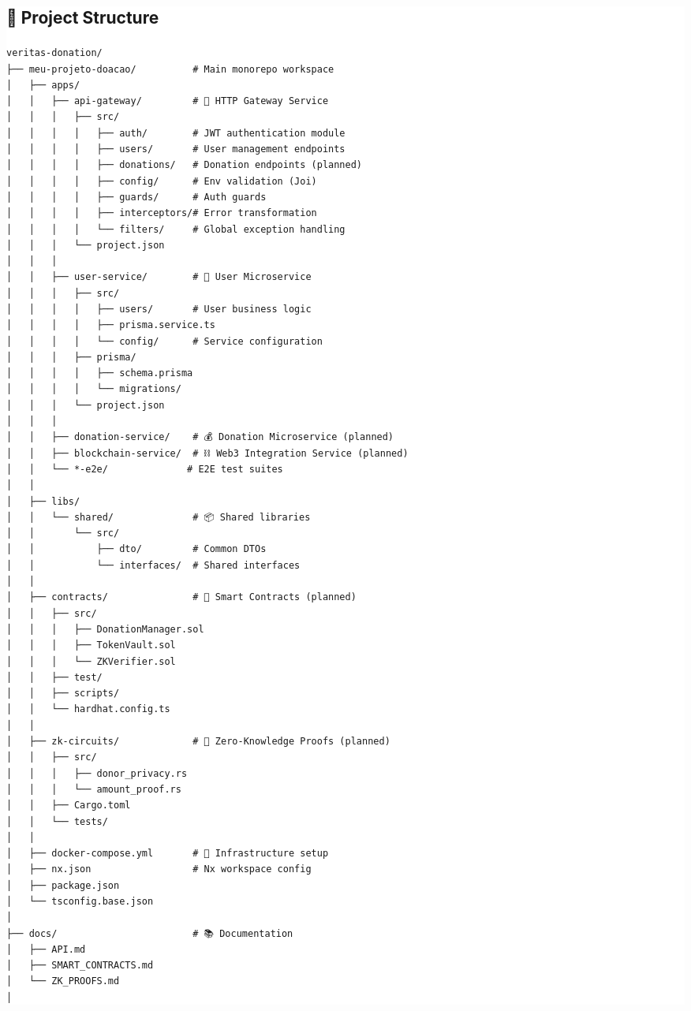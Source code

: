 
## 📁 Project Structure

```
veritas-donation/
├── meu-projeto-doacao/          # Main monorepo workspace
│   ├── apps/
│   │   ├── api-gateway/         # 🚪 HTTP Gateway Service
│   │   │   ├── src/
│   │   │   │   ├── auth/        # JWT authentication module
│   │   │   │   ├── users/       # User management endpoints
│   │   │   │   ├── donations/   # Donation endpoints (planned)
│   │   │   │   ├── config/      # Env validation (Joi)
│   │   │   │   ├── guards/      # Auth guards
│   │   │   │   ├── interceptors/# Error transformation
│   │   │   │   └── filters/     # Global exception handling
│   │   │   └── project.json
│   │   │
│   │   ├── user-service/        # 👤 User Microservice
│   │   │   ├── src/
│   │   │   │   ├── users/       # User business logic
│   │   │   │   ├── prisma.service.ts
│   │   │   │   └── config/      # Service configuration
│   │   │   ├── prisma/
│   │   │   │   ├── schema.prisma
│   │   │   │   └── migrations/
│   │   │   └── project.json
│   │   │
│   │   ├── donation-service/    # 💰 Donation Microservice (planned)
│   │   ├── blockchain-service/  # ⛓️ Web3 Integration Service (planned)
│   │   └── *-e2e/              # E2E test suites
│   │
│   ├── libs/
│   │   └── shared/              # 📦 Shared libraries
│   │       └── src/
│   │           ├── dto/         # Common DTOs
│   │           └── interfaces/  # Shared interfaces
│   │
│   ├── contracts/               # 📜 Smart Contracts (planned)
│   │   ├── src/
│   │   │   ├── DonationManager.sol
│   │   │   ├── TokenVault.sol
│   │   │   └── ZKVerifier.sol
│   │   ├── test/
│   │   ├── scripts/
│   │   └── hardhat.config.ts
│   │
│   ├── zk-circuits/             # 🔐 Zero-Knowledge Proofs (planned)
│   │   ├── src/
│   │   │   ├── donor_privacy.rs
│   │   │   └── amount_proof.rs
│   │   ├── Cargo.toml
│   │   └── tests/
│   │
│   ├── docker-compose.yml       # 🐳 Infrastructure setup
│   ├── nx.json                  # Nx workspace config
│   ├── package.json
│   └── tsconfig.base.json
│
├── docs/                        # 📚 Documentation
│   ├── API.md
│   ├── SMART_CONTRACTS.md
│   └── ZK_PROOFS.md
│
```